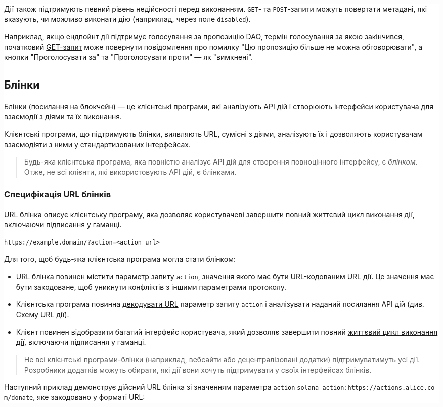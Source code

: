 Дії також підтримують певний рівень недійсності перед виконанням. `GET`- та
`POST`-запити можуть повертати метадані, які вказують, чи можливо виконати дію
(наприклад, через поле `disabled`).

Наприклад, якщо ендпойнт дії підтримує голосування за пропозицію DAO, термін
голосування за якою закінчився, початковий [GET-запит](#get-request) може
повернути повідомлення про помилку "Цю пропозицію більше не можна обговорювати",
а кнопки "Проголосувати за" та "Проголосувати проти" — як "вимкнені".

## Блінки

Блінки (посилання на блокчейн) — це клієнтські програми, які аналізують API дій
і створюють інтерфейси користувача для взаємодії з діями та їх виконання.

Клієнтські програми, що підтримують блінки, виявляють URL, сумісні з діями,
аналізують їх і дозволяють користувачам взаємодіяти з ними у стандартизованих
інтерфейсах.

> Будь-яка клієнтська програма, яка повністю аналізує API дій для створення
> повноцінного інтерфейсу, є _блінком_. Отже, не всі клієнти, які використовують
> API дій, є блінками.

### Специфікація URL блінків

URL блінка описує клієнтську програму, яка дозволяє користувачеві завершити
повний [життєвий цикл виконання дії](#action-execution-and-lifecycle), включаючи
підписання у гаманці.

```text
https://example.domain/?action=<action_url>
```

Для того, щоб будь-яка клієнтська програма могла стати блінком:

- URL блінка повинен містити параметр запиту `action`, значення якого має бути
  [URL-кодованим](https://developer.mozilla.org/en-US/docs/Web/JavaScript/Reference/Global_Objects/encodeURIComponent)
  [URL дії](#url-scheme). Це значення має бути закодоване, щоб уникнути
  конфліктів з іншими параметрами протоколу.

- Клієнтська програма повинна
  [декодувати URL](https://developer.mozilla.org/en-US/docs/Web/JavaScript/Reference/Global_Objects/decodeURIComponent)
  параметр запиту `action` і аналізувати наданий посилання API дій (див.
  [Схему URL дії](#url-scheme)).

- Клієнт повинен відобразити багатий інтерфейс користувача, який дозволяє
  завершити повний
  [життєвий цикл виконання дії](#action-execution-and-lifecycle), включаючи
  підписання у гаманці.

> Не всі клієнтські програми-блінки (наприклад, вебсайти або децентралізовані
> додатки) підтримуватимуть усі дії. Розробники додатків можуть обирати, які дії
> вони хочуть підтримувати у своїх інтерфейсах блінків.

Наступний приклад демонструє дійсний URL блінка зі значенням параметра `action`
`solana-action:https://actions.alice.com/donate`, яке закодовано у форматі URL:
